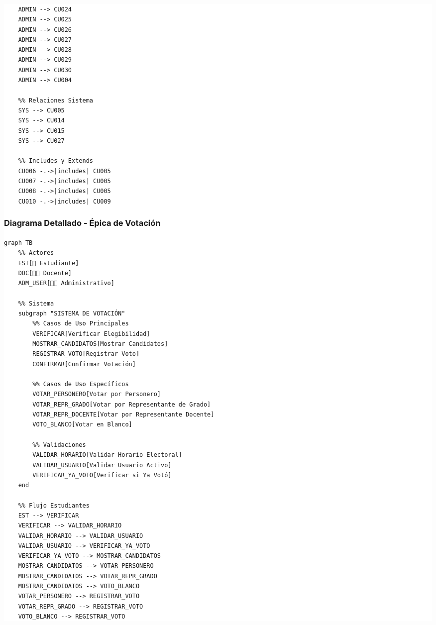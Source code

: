 ```mermaid
    ADMIN --> CU024
    ADMIN --> CU025
    ADMIN --> CU026
    ADMIN --> CU027
    ADMIN --> CU028
    ADMIN --> CU029
    ADMIN --> CU030
    ADMIN --> CU004

    %% Relaciones Sistema
    SYS --> CU005
    SYS --> CU014
    SYS --> CU015
    SYS --> CU027

    %% Includes y Extends
    CU006 -.->|includes| CU005
    CU007 -.->|includes| CU005
    CU008 -.->|includes| CU005
    CU010 -.->|includes| CU009
```

### Diagrama Detallado - Épica de Votación

```mermaid
graph TB
    %% Actores
    EST[👤 Estudiante]
    DOC[👨‍🏫 Docente]
    ADM_USER[👨‍💼 Administrativo]

    %% Sistema
    subgraph "SISTEMA DE VOTACIÓN"
        %% Casos de Uso Principales
        VERIFICAR[Verificar Elegibilidad]
        MOSTRAR_CANDIDATOS[Mostrar Candidatos]
        REGISTRAR_VOTO[Registrar Voto]
        CONFIRMAR[Confirmar Votación]
        
        %% Casos de Uso Específicos
        VOTAR_PERSONERO[Votar por Personero]
        VOTAR_REPR_GRADO[Votar por Representante de Grado]
        VOTAR_REPR_DOCENTE[Votar por Representante Docente]
        VOTO_BLANCO[Votar en Blanco]
        
        %% Validaciones
        VALIDAR_HORARIO[Validar Horario Electoral]
        VALIDAR_USUARIO[Validar Usuario Activo]
        VERIFICAR_YA_VOTO[Verificar si Ya Votó]
    end

    %% Flujo Estudiantes
    EST --> VERIFICAR
    VERIFICAR --> VALIDAR_HORARIO
    VALIDAR_HORARIO --> VALIDAR_USUARIO
    VALIDAR_USUARIO --> VERIFICAR_YA_VOTO
    VERIFICAR_YA_VOTO --> MOSTRAR_CANDIDATOS
    MOSTRAR_CANDIDATOS --> VOTAR_PERSONERO
    MOSTRAR_CANDIDATOS --> VOTAR_REPR_GRADO
    MOSTRAR_CANDIDATOS --> VOTO_BLANCO
    VOTAR_PERSONERO --> REGISTRAR_VOTO
    VOTAR_REPR_GRADO --> REGISTRAR_VOTO
    VOTO_BLANCO --> REGISTRAR_VOTO
```
